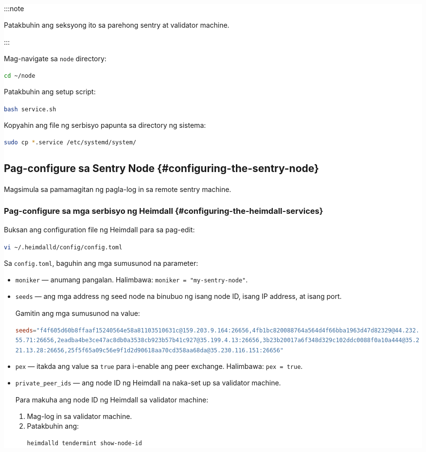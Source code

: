 :::note

Patakbuhin ang seksyong ito sa parehong sentry at validator machine.

:::

Mag-navigate sa `node` directory:

```sh
cd ~/node
```

Patakbuhin ang setup script:

```sh
bash service.sh
```

Kopyahin ang file ng serbisyo papunta sa directory ng sistema:

```sh
sudo cp *.service /etc/systemd/system/
```

## Pag-configure sa Sentry Node {#configuring-the-sentry-node}

Magsimula sa pamamagitan ng pagla-log in sa remote sentry machine.

### Pag-configure sa mga serbisyo ng Heimdall {#configuring-the-heimdall-services}

Buksan ang configuration file ng Heimdall para sa pag-edit:

```sh
vi ~/.heimdalld/config/config.toml
```

Sa `config.toml`, baguhin ang mga sumusunod na parameter:

* `moniker` — anumang pangalan. Halimbawa: `moniker = "my-sentry-node"`.
* `seeds` — ang mga address ng seed node na binubuo ng isang node ID, isang IP address, at isang port.

  Gamitin ang mga sumusunod na value:

  ```toml
  seeds="f4f605d60b8ffaaf15240564e58a81103510631c@159.203.9.164:26656,4fb1bc820088764a564d4f66bba1963d47d82329@44.232.55.71:26656,2eadba4be3ce47ac8db0a3538cb923b57b41c927@35.199.4.13:26656,3b23b20017a6f348d329c102ddc0088f0a10a444@35.221.13.28:26656,25f5f65a09c56e9f1d2d90618aa70cd358aa68da@35.230.116.151:26656"
  ```

* `pex` — itakda ang value sa `true` para i-enable ang peer exchange. Halimbawa: `pex = true`.
* `private_peer_ids` — ang node ID ng Heimdall na naka-set up sa validator machine.

  Para makuha ang node ID ng Heimdall sa validator machine:

  1. Mag-log in sa validator machine.
  2. Patakbuhin ang:
     ```sh
     heimdalld tendermint show-node-id
     ```
